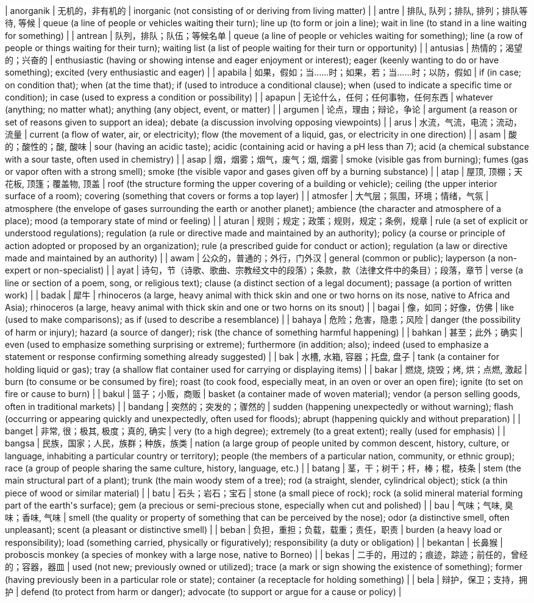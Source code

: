 | anorganik | 无机的，非有机的 | inorganic (not consisting of or deriving from living matter) |
| antre | 排队, 队列；排队, 排列；排队等待, 等候 | queue (a line of people or vehicles waiting their turn); line up (to form or join a line); wait in line (to stand in a line waiting for something) |
| antrean | 队列，排队；队伍；等候名单 | queue (a line of people or vehicles waiting for something); line (a row of people or things waiting for their turn); waiting list (a list of people waiting for their turn or opportunity) |
| antusias | 热情的；渴望的；兴奋的 | enthusiastic (having or showing intense and eager enjoyment or interest); eager (keenly wanting to do or have something); excited (very enthusiastic and eager) |
| apabila | 如果，假如；当……时；如果，若；当……时；以防，假如 | if (in case; on condition that); when (at the time that); if (used to introduce a conditional clause); when (used to indicate a specific time or condition); in case (used to express a condition or possibility) |
| apapun | 无论什么，任何；任何事物，任何东西 | whatever (anything; no matter what); anything (any object, event, or matter) |
| argumen | 论点，理由；辩论，争论 | argument (a reason or set of reasons given to support an idea); debate (a discussion involving opposing viewpoints) |
| arus | 水流，气流，电流；流动，流量 | current (a flow of water, air, or electricity); flow (the movement of a liquid, gas, or electricity in one direction) |
| asam | 酸的；酸性的；酸, 酸味 | sour (having an acidic taste); acidic (containing acid or having a pH less than 7); acid (a chemical substance with a sour taste, often used in chemistry) |
| asap | 烟，烟雾；烟气，废气；烟, 烟雾 | smoke (visible gas from burning); fumes (gas or vapor often with a strong smell); smoke (the visible vapor and gases given off by a burning substance) |
| atap | 屋顶, 顶棚；天花板, 顶篷；覆盖物, 顶盖 | roof (the structure forming the upper covering of a building or vehicle); ceiling (the upper interior surface of a room); covering (something that covers or forms a top layer) |
| atmosfer | 大气层；氛围，环境；情绪，气氛 | atmosphere (the envelope of gases surrounding the earth or another planet); ambience (the character and atmosphere of a place); mood (a temporary state of mind or feeling) |
| aturan | 规则；规定；政策；规则，规定；条例，规章 | rule (a set of explicit or understood regulations); regulation (a rule or directive made and maintained by an authority); policy (a course or principle of action adopted or proposed by an organization); rule (a prescribed guide for conduct or action); regulation (a law or directive made and maintained by an authority) |
| awam | 公众的，普通的；外行，门外汉 | general (common or public); layperson (a non-expert or non-specialist) |
| ayat | 诗句，节（诗歌、歌曲、宗教经文中的段落）；条款，款（法律文件中的条目）；段落，章节 | verse (a line or section of a poem, song, or religious text); clause (a distinct section of a legal document); passage (a portion of written work) |
| badak | 犀牛 | rhinoceros (a large, heavy animal with thick skin and one or two horns on its nose, native to Africa and Asia); rhinoceros (a large, heavy animal with thick skin and one or two horns on its snout) |
| bagai | 像，如同；好像，仿佛 | like (used to make comparisons); as if (used to describe a resemblance) |
| bahaya | 危险；危害，隐患；风险 | danger (the possibility of harm or injury); hazard (a source of danger); risk (the chance of something harmful happening) |
| bahkan | 甚至；此外；确实 | even (used to emphasize something surprising or extreme); furthermore (in addition; also); indeed (used to emphasize a statement or response confirming something already suggested) |
| bak | 水槽, 水箱, 容器；托盘, 盘子 | tank (a container for holding liquid or gas); tray (a shallow flat container used for carrying or displaying items) |
| bakar | 燃烧, 烧毁；烤, 烘；点燃, 激起 | burn (to consume or be consumed by fire); roast (to cook food, especially meat, in an oven or over an open fire); ignite (to set on fire or cause to burn) |
| bakul | 篮子；小贩，商贩 | basket (a container made of woven material); vendor (a person selling goods, often in traditional markets) |
| bandang | 突然的；突发的；骤然的 | sudden (happening unexpectedly or without warning); flash (occurring or appearing quickly and unexpectedly, often used for floods); abrupt (happening quickly and without preparation) |
| banget | 非常, 很；极其, 极度；真的, 确实 | very (to a high degree); extremely (to a great extent); really (used for emphasis) |
| bangsa | 民族，国家；人民，族群；种族，族类 | nation (a large group of people united by common descent, history, culture, or language, inhabiting a particular country or territory); people (the members of a particular nation, community, or ethnic group); race (a group of people sharing the same culture, history, language, etc.) |
| batang | 茎，干；树干；杆，棒；棍，枝条 | stem (the main structural part of a plant); trunk (the main woody stem of a tree); rod (a straight, slender, cylindrical object); stick (a thin piece of wood or similar material) |
| batu | 石头；岩石；宝石 | stone (a small piece of rock); rock (a solid mineral material forming part of the earth's surface); gem (a precious or semi-precious stone, especially when cut and polished) |
| bau | 气味；气味, 臭味；香味, 气味 | smell (the quality or property of something that can be perceived by the nose); odor (a distinctive smell, often unpleasant); scent (a pleasant or distinctive smell) |
| beban | 负担，重担；负载，载重；责任，职责 | burden (a heavy load or responsibility); load (something carried, physically or figuratively); responsibility (a duty or obligation) |
| bekantan | 长鼻猴 | proboscis monkey (a species of monkey with a large nose, native to Borneo) |
| bekas | 二手的，用过的；痕迹，踪迹；前任的，曾经的；容器，器皿 | used (not new; previously owned or utilized); trace (a mark or sign showing the existence of something); former (having previously been in a particular role or state); container (a receptacle for holding something) |
| bela | 辩护，保卫；支持，拥护 | defend (to protect from harm or danger); advocate (to support or argue for a cause or policy) |